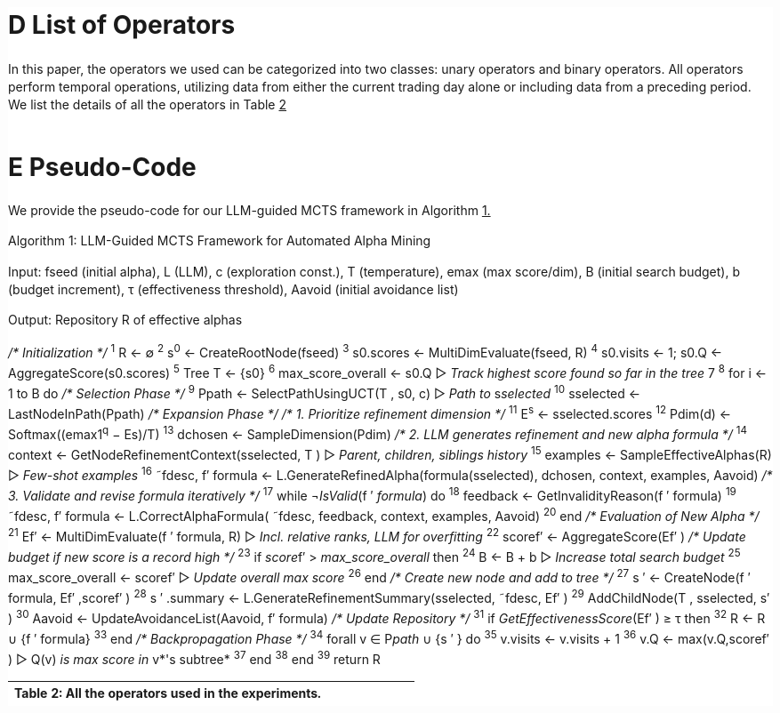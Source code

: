 # D List of Operators

In this paper, the operators we used can be categorized into two classes: unary operators and binary operators. All operators perform temporal operations, utilizing data from either the current trading day alone or including data from a preceding period. We list the details of all the operators in Table [2](#page-17-0)

# <span id="page-15-1"></span>E Pseudo-Code

We provide the pseudo-code for our LLM-guided MCTS framework in Algorithm [1.](#page-16-0)

Algorithm 1: LLM-Guided MCTS Framework for Automated Alpha Mining

<span id="page-16-0"></span>Input: fseed (initial alpha), L (LLM), c (exploration const.), T (temperature), emax (max score/dim), B (initial search budget), b (budget increment), τ (effectiveness threshold), Aavoid (initial avoidance list)

Output: Repository R of effective alphas

*/\* Initialization \*/* <sup>1</sup> R ← ∅ <sup>2</sup> s<sup>0</sup> ← CreateRootNode(fseed) <sup>3</sup> s0.scores ← MultiDimEvaluate(fseed, R) <sup>4</sup> s0.visits ← 1; s0.Q ← AggregateScore(s0.scores) <sup>5</sup> Tree T ← {s0} <sup>6</sup> max\_score\_overall ← s0.Q ▷ *Track highest score found so far in the tree* 7 <sup>8</sup> for i ← 1 to B do */\* Selection Phase \*/* <sup>9</sup> Ppath ← SelectPathUsingUCT(T , s0, c) ▷ *Path to* s*selected* <sup>10</sup> sselected ← LastNodeInPath(Ppath) */\* Expansion Phase \*/ /\* 1. Prioritize refinement dimension \*/* <sup>11</sup> E<sup>s</sup> ← sselected.scores <sup>12</sup> Pdim(d) ← Softmax((emax1<sup>q</sup> − Es)/T) <sup>13</sup> dchosen ← SampleDimension(Pdim) */\* 2. LLM generates refinement and new alpha formula \*/* <sup>14</sup> context ← GetNodeRefinementContext(sselected, T ) ▷ *Parent, children, siblings history* <sup>15</sup> examples ← SampleEffectiveAlphas(R) ▷ *Few-shot examples* <sup>16</sup> ˜fdesc, f′ formula ← L.GenerateRefinedAlpha(formula(sselected), dchosen, context, examples, Aavoid) */\* 3. Validate and revise formula iteratively \*/* <sup>17</sup> while ¬*IsValid*(f ′ *formula*) do <sup>18</sup> feedback ← GetInvalidityReason(f ′ formula) <sup>19</sup> ˜fdesc, f′ formula ← L.CorrectAlphaFormula( ˜fdesc, feedback, context, examples, Aavoid) <sup>20</sup> end */\* Evaluation of New Alpha \*/* <sup>21</sup> Ef′ ← MultiDimEvaluate(f ′ formula, R) ▷ *Incl. relative ranks, LLM for overfitting* <sup>22</sup> scoref′ ← AggregateScore(Ef′ ) */\* Update budget if new score is a record high \*/* <sup>23</sup> if *score*f′ > *max\_score\_overall* then <sup>24</sup> B ← B + b ▷ *Increase total search budget* <sup>25</sup> max\_score\_overall ← scoref′ ▷ *Update overall max score* <sup>26</sup> end */\* Create new node and add to tree \*/* <sup>27</sup> s ′ ← CreateNode(f ′ formula, Ef′ ,scoref′ ) <sup>28</sup> s ′ .summary ← L.GenerateRefinementSummary(sselected, ˜fdesc, Ef′ ) <sup>29</sup> AddChildNode(T , sselected, s′ ) <sup>30</sup> Aavoid ← UpdateAvoidanceList(Aavoid, f′ formula) */\* Update Repository \*/* <sup>31</sup> if *GetEffectivenessScore*(Ef′ ) ≥ τ then <sup>32</sup> R ← R ∪ {f ′ formula} <sup>33</sup> end */\* Backpropagation Phase \*/* <sup>34</sup> forall v ∈ P*path* ∪ {s ′ } do <sup>35</sup> v.visits ← v.visits + 1 <sup>36</sup> v.Q ← max(v.Q,scoref′ ) ▷ Q(v) *is max score in* v*'s subtree* <sup>37</sup> end <sup>38</sup> end <sup>39</sup> return R

<span id="page-17-0"></span>

| Table 2: All the operators used in the experiments.                                                                                                                                                                                                                              |        |                                                                                                                                                                                                                                                                                                                                                                                                                                                                                                                                                                                                                                                                                                                                                                                                                                                                                                                                  |  |  |  |  |  |
|----------------------------------------------------------------------------------------------------------------------------------------------------------------------------------------------------------------------------------------------------------------------------------|--------|----------------------------------------------------------------------------------------------------------------------------------------------------------------------------------------------------------------------------------------------------------------------------------------------------------------------------------------------------------------------------------------------------------------------------------------------------------------------------------------------------------------------------------------------------------------------------------------------------------------------------------------------------------------------------------------------------------------------------------------------------------------------------------------------------------------------------------------------------------------------------------------------------------------------------------|--|--|--|--|--|